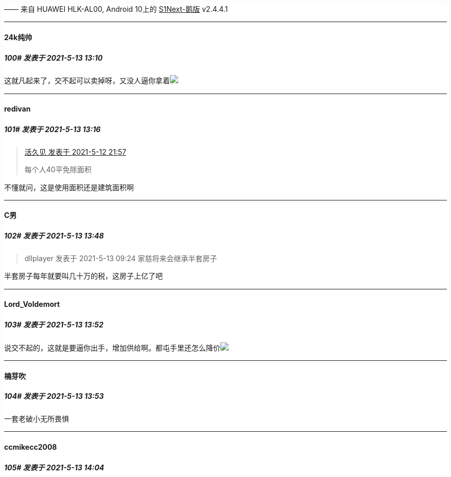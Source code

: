 —— 来自 HUAWEI HLK-AL00, Android 10上的 [S1Next-鹅版](https://github.com/ykrank/S1-Next/releases) v2.4.4.1


*****

####  24k纯帅  
##### 100#       发表于 2021-5-13 13:10


这就凡起来了，交不起可以卖掉呀，又没人逼你拿着<img src="https://static.saraba1st.com/image/smiley/face2017/092.png" referrerpolicy="no-referrer">


*****

####  redivan  
##### 101#       发表于 2021-5-13 13:16


<blockquote><a href="httphttps://bbs.saraba1st.com/2b/forum.php?mod=redirect&amp;goto=findpost&amp;pid=51229071&amp;ptid=2003708" target="_blank">活久见 发表于 2021-5-12 21:57</a>

每个人40平免除面积</blockquote>
不懂就问，这是使用面积还是建筑面积啊


*****

####  C男  
##### 102#       发表于 2021-5-13 13:48


<blockquote>dllplayer 发表于 2021-5-13 09:24
家慈将来会继承半套房子</blockquote>
半套房子每年就要叫几十万的税，这房子上亿了吧


*****

####  Lord_Voldemort  
##### 103#       发表于 2021-5-13 13:52


说交不起的，这就是要逼你出手，增加供给啊。都屯手里还怎么降价<img src="https://static.saraba1st.com/image/smiley/face2017/067.png" referrerpolicy="no-referrer">


*****

####  楠芽吹  
##### 104#       发表于 2021-5-13 13:53


一套老破小无所畏惧


*****

####  ccmikecc2008  
##### 105#       发表于 2021-5-13 14:04

